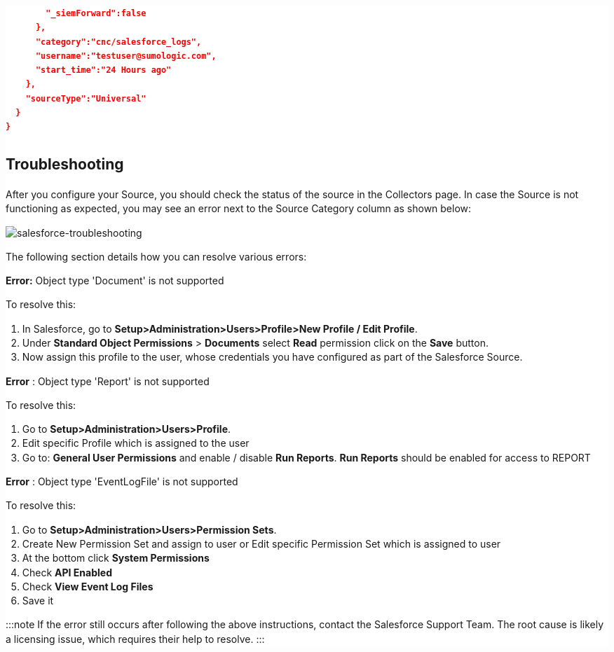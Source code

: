 ```json
        "_siemForward":false
      },
      "category":"cnc/salesforce_logs",
      "username":"testuser@sumologic.com",
      "start_time":"24 Hours ago"
    },
    "sourceType":"Universal"
  }
}
```

## Troubleshooting

After you configure your Source, you should check the status of the source in the Collectors page. In case the Source is not functioning as expected, you may see an error next to the Source Category column as shown below: 

![salesforce-troubleshooting](/img/send-data/salesforce-troubleshooting.jpg)

The following section details how you can resolve various errors: 

**Error:** Object type 'Document' is not supported

To resolve this: 

1. In Salesforce, go to **Setup\>Administration\>Users\>Profile\>New Profile / Edit Profile**.
1. Under **Standard Object Permissions** \> **Documents** select **Read** permission click on the **Save** button. 
1. Now assign this profile to the user, whose credentials you have configured as part of the Salesforce Source.

**Error** : Object type 'Report' is not supported

To resolve this:

1. Go to **Setup\>Administration\>Users\>Profile**.
1. Edit specific Profile which is assigned to the user
1. Go to: **General User Permissions** and enable / disable **Run Reports**. **Run Reports** should be enabled for access to REPORT

**Error** : Object type 'EventLogFile' is not supported

To resolve this:

1. Go to **Setup\>Administration\>Users\>Permission Sets**.
1. Create New Permission Set and assign to user or Edit specific Permission Set which is assigned to user
1. At the bottom click **System Permissions**
1. Check **API Enabled**
1. Check **View Event Log Files**
1. Save it

:::note 
If the error still occurs after following the above instructions, contact the Salesforce Support Team. The root cause is likely a licensing issue, which requires their help to resolve.
:::
